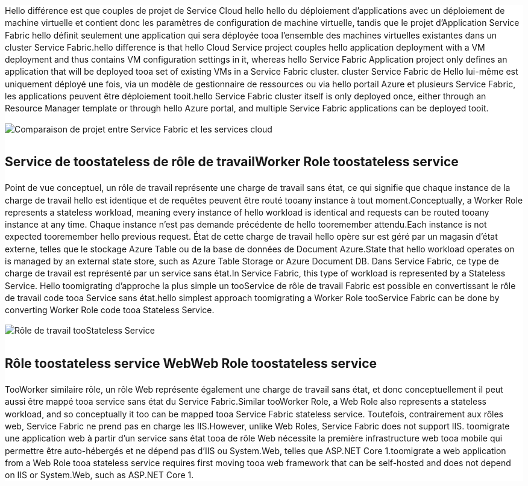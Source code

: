 <span data-ttu-id="b73dc-110">Hello différence est que couples de projet de Service Cloud hello hello du déploiement d’applications avec un déploiement de machine virtuelle et contient donc les paramètres de configuration de machine virtuelle, tandis que le projet d’Application Service Fabric hello définit seulement une application qui sera déployée tooa l’ensemble des machines virtuelles existantes dans un cluster Service Fabric.</span><span class="sxs-lookup"><span data-stu-id="b73dc-110">hello difference is that hello Cloud Service project couples hello application deployment with a VM deployment and thus contains VM configuration settings in it, whereas hello Service Fabric Application project only defines an application that will be deployed tooa set of existing VMs in a Service Fabric cluster.</span></span> <span data-ttu-id="b73dc-111">cluster Service Fabric de Hello lui-même est uniquement déployé une fois, via un modèle de gestionnaire de ressources ou via hello portail Azure et plusieurs Service Fabric, les applications peuvent être déploiement tooit.</span><span class="sxs-lookup"><span data-stu-id="b73dc-111">hello Service Fabric cluster itself is only deployed once, either through an Resource Manager template or through hello Azure portal, and multiple Service Fabric applications can be deployed tooit.</span></span>

![Comparaison de projet entre Service Fabric et les services cloud][3]

## <a name="worker-role-toostateless-service"></a><span data-ttu-id="b73dc-113">Service de toostateless de rôle de travail</span><span class="sxs-lookup"><span data-stu-id="b73dc-113">Worker Role toostateless service</span></span>
<span data-ttu-id="b73dc-114">Point de vue conceptuel, un rôle de travail représente une charge de travail sans état, ce qui signifie que chaque instance de la charge de travail hello est identique et de requêtes peuvent être routé tooany instance à tout moment.</span><span class="sxs-lookup"><span data-stu-id="b73dc-114">Conceptually, a Worker Role represents a stateless workload, meaning every instance of hello workload is identical and requests can be routed tooany instance at any time.</span></span> <span data-ttu-id="b73dc-115">Chaque instance n’est pas demande précédente de hello tooremember attendu.</span><span class="sxs-lookup"><span data-stu-id="b73dc-115">Each instance is not expected tooremember hello previous request.</span></span> <span data-ttu-id="b73dc-116">État de cette charge de travail hello opère sur est géré par un magasin d’état externe, telles que le stockage Azure Table ou de la base de données de Document Azure.</span><span class="sxs-lookup"><span data-stu-id="b73dc-116">State that hello workload operates on is managed by an external state store, such as Azure Table Storage or Azure Document DB.</span></span> <span data-ttu-id="b73dc-117">Dans Service Fabric, ce type de charge de travail est représenté par un service sans état.</span><span class="sxs-lookup"><span data-stu-id="b73dc-117">In Service Fabric, this type of workload is represented by a Stateless Service.</span></span> <span data-ttu-id="b73dc-118">Hello toomigrating d’approche la plus simple un tooService de rôle de travail Fabric est possible en convertissant le rôle de travail code tooa Service sans état.</span><span class="sxs-lookup"><span data-stu-id="b73dc-118">hello simplest approach toomigrating a Worker Role tooService Fabric can be done by converting Worker Role code tooa Stateless Service.</span></span>

![Rôle de travail tooStateless Service][4]

## <a name="web-role-toostateless-service"></a><span data-ttu-id="b73dc-120">Rôle toostateless service Web</span><span class="sxs-lookup"><span data-stu-id="b73dc-120">Web Role toostateless service</span></span>
<span data-ttu-id="b73dc-121">TooWorker similaire rôle, un rôle Web représente également une charge de travail sans état, et donc conceptuellement il peut aussi être mappé tooa service sans état du Service Fabric.</span><span class="sxs-lookup"><span data-stu-id="b73dc-121">Similar tooWorker Role, a Web Role also represents a stateless workload, and so conceptually it too can be mapped tooa Service Fabric stateless service.</span></span> <span data-ttu-id="b73dc-122">Toutefois, contrairement aux rôles web, Service Fabric ne prend pas en charge les IIS.</span><span class="sxs-lookup"><span data-stu-id="b73dc-122">However, unlike Web Roles, Service Fabric does not support IIS.</span></span> <span data-ttu-id="b73dc-123">toomigrate une application web à partir d’un service sans état tooa de rôle Web nécessite la première infrastructure web tooa mobile qui permettre être auto-hébergés et ne dépend pas d’IIS ou System.Web, telles que ASP.NET Core 1.</span><span class="sxs-lookup"><span data-stu-id="b73dc-123">toomigrate a web application from a Web Role tooa stateless service requires first moving tooa web framework that can be self-hosted and does not depend on IIS or System.Web, such as ASP.NET Core 1.</span></span>


[3]: ./media/service-fabric-cloud-services-migration-worker-role-stateless-service/service-fabric-cloud-service-projects.png
[4]: ./media/service-fabric-cloud-services-migration-worker-role-stateless-service/worker-role-to-stateless-service.png